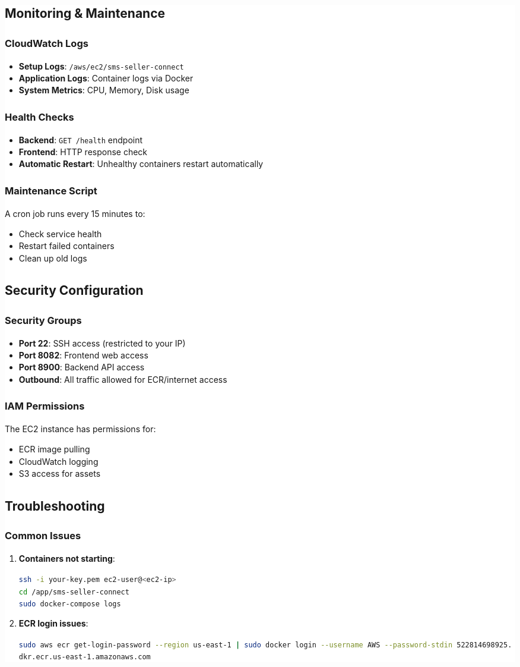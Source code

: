 ## Monitoring & Maintenance

### CloudWatch Logs
- **Setup Logs**: `/aws/ec2/sms-seller-connect`
- **Application Logs**: Container logs via Docker
- **System Metrics**: CPU, Memory, Disk usage

### Health Checks
- **Backend**: `GET /health` endpoint
- **Frontend**: HTTP response check
- **Automatic Restart**: Unhealthy containers restart automatically

### Maintenance Script
A cron job runs every 15 minutes to:
- Check service health
- Restart failed containers
- Clean up old logs

## Security Configuration

### Security Groups
- **Port 22**: SSH access (restricted to your IP)
- **Port 8082**: Frontend web access
- **Port 8900**: Backend API access
- **Outbound**: All traffic allowed for ECR/internet access

### IAM Permissions
The EC2 instance has permissions for:
- ECR image pulling
- CloudWatch logging
- S3 access for assets

## Troubleshooting

### Common Issues

1. **Containers not starting**:
   ```bash
   ssh -i your-key.pem ec2-user@<ec2-ip>
   cd /app/sms-seller-connect
   sudo docker-compose logs
   ```

2. **ECR login issues**:
   ```bash
   sudo aws ecr get-login-password --region us-east-1 | sudo docker login --username AWS --password-stdin 522814698925.dkr.ecr.us-east-1.amazonaws.com
   ```
